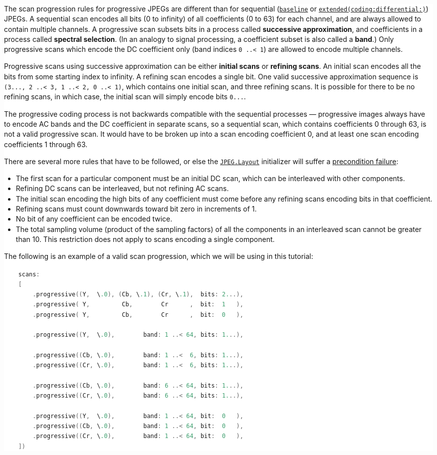 The scan progression rules for progressive JPEGs are different than for sequential ([`baseline`](https://swiftinit.org/hist/swift-jpeg:master/jpeg/JPEG/Process/baseline/) or [`extended(coding:differential:)`](https://swiftinit.org/hist/swift-jpeg:master/jpeg/JPEG/Process/extended%28coding:differential:%29/)) JPEGs. A sequential scan encodes all bits (0 to infinity) of all coefficients (0 to 63) for each channel, and are always allowed to contain multiple channels. A progressive scan subsets bits in a process called **successive approximation**, and coefficients in a process called **spectral selection**. (In an analogy to signal processing, a coefficient subset is also called a **band**.) Only progressive scans which encode the DC coefficient only (band indices `0 ..< 1`) are allowed to encode multiple channels.

Progressive scans using successive approximation can be either **initial scans** or **refining scans**. An initial scan encodes all the bits from some starting index to infinity. A refining scan encodes a single bit. One valid successive approximation sequence is `(3..., 2 ..< 3, 1 ..< 2, 0 ..< 1)`, which contains one initial scan, and three refining scans. It is possible for there to be no refining scans, in which case, the initial scan will simply encode bits `0...`.

The progressive coding process is not backwards compatible with the sequential processes — progressive images always have to encode AC bands and the DC coefficient in separate scans, so a sequential scan, which contains coefficients 0 through 63, is not a valid progressive scan. It would have to be broken up into a scan encoding coefficient 0, and at least one scan encoding coefficients 1 through 63.

There are several more rules that have to be followed, or else the [`JPEG.Layout`](https://swiftinit.org/hist/swift-jpeg:master/jpeg/JPEG/Layout/) initializer will suffer a [precondition failure](https://developer.apple.com/documentation/swift/1539374-preconditionfailure):

* The first scan for a particular component must be an initial DC scan, which can be interleaved with other components.
* Refining DC scans can be interleaved, but not refining AC scans.
* The initial scan encoding the high bits of any coefficient must come before any refining scans encoding bits in that coefficient.
* Refining scans must count downwards toward bit zero in increments of 1.
* No bit of any coefficient can be encoded twice.
* The total sampling volume (product of the sampling factors) of all the components in an interleaved scan cannot be greater than 10. This restriction does not apply to scans encoding a single component.

The following is an example of a valid scan progression, which we will be using in this tutorial:

```swift
    scans:
    [
        .progressive((Y,  \.0), (Cb, \.1), (Cr, \.1),  bits: 2...),
        .progressive( Y,         Cb,        Cr      ,  bit:  1   ),
        .progressive( Y,         Cb,        Cr      ,  bit:  0   ),

        .progressive((Y,  \.0),        band: 1 ..< 64, bits: 1...),

        .progressive((Cb, \.0),        band: 1 ..<  6, bits: 1...),
        .progressive((Cr, \.0),        band: 1 ..<  6, bits: 1...),

        .progressive((Cb, \.0),        band: 6 ..< 64, bits: 1...),
        .progressive((Cr, \.0),        band: 6 ..< 64, bits: 1...),

        .progressive((Y,  \.0),        band: 1 ..< 64, bit:  0   ),
        .progressive((Cb, \.0),        band: 1 ..< 64, bit:  0   ),
        .progressive((Cr, \.0),        band: 1 ..< 64, bit:  0   ),
    ])
```
